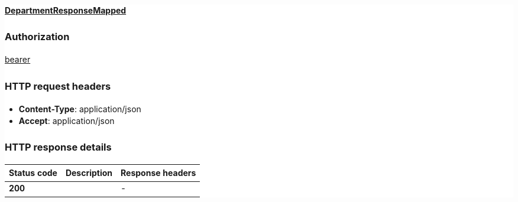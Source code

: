 [**DepartmentResponseMapped**](DepartmentResponseMapped.md)

### Authorization

[bearer](../README.md#bearer)

### HTTP request headers

 - **Content-Type**: application/json
 - **Accept**: application/json

### HTTP response details
| Status code | Description | Response headers |
|-------------|-------------|------------------|
| **200** |  |  -  |

